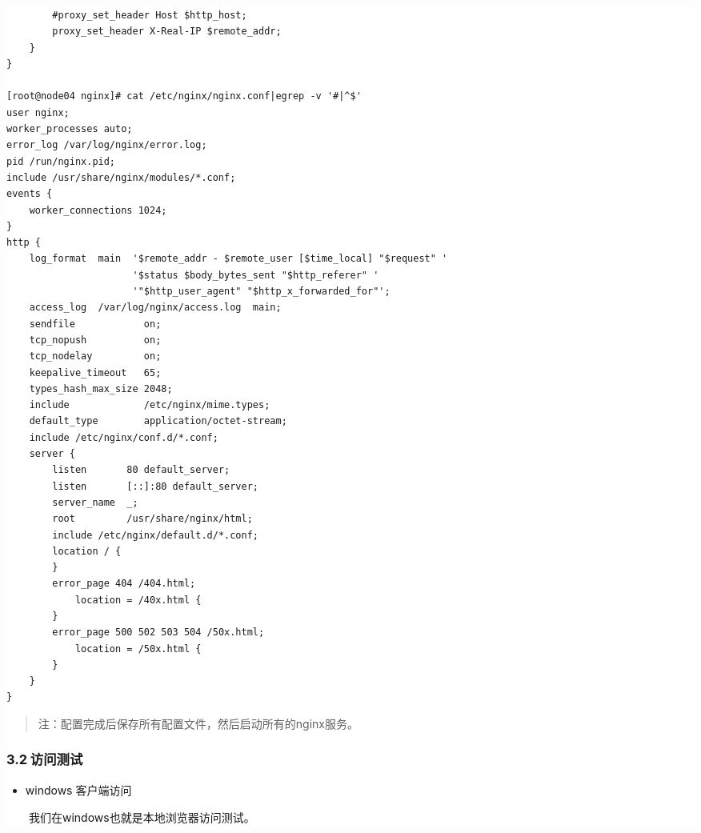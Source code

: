 ```
        #proxy_set_header Host $http_host;
        proxy_set_header X-Real-IP $remote_addr;
    }
}

[root@node04 nginx]# cat /etc/nginx/nginx.conf|egrep -v '#|^$'
user nginx;
worker_processes auto;
error_log /var/log/nginx/error.log;
pid /run/nginx.pid;
include /usr/share/nginx/modules/*.conf;
events {
    worker_connections 1024;
}
http {
    log_format  main  '$remote_addr - $remote_user [$time_local] "$request" '
                      '$status $body_bytes_sent "$http_referer" '
                      '"$http_user_agent" "$http_x_forwarded_for"';
    access_log  /var/log/nginx/access.log  main;
    sendfile            on;
    tcp_nopush          on;
    tcp_nodelay         on;
    keepalive_timeout   65;
    types_hash_max_size 2048;
    include             /etc/nginx/mime.types;
    default_type        application/octet-stream;
    include /etc/nginx/conf.d/*.conf;
    server {
        listen       80 default_server;
        listen       [::]:80 default_server;
        server_name  _;
        root         /usr/share/nginx/html;
        include /etc/nginx/default.d/*.conf;
        location / {
        }
        error_page 404 /404.html;
            location = /40x.html {
        }
        error_page 500 502 503 504 /50x.html;
            location = /50x.html {
        }
    }
}
```

> 注：配置完成后保存所有配置文件，然后启动所有的nginx服务。

### 3.2 访问测试

- windows 客户端访问

  我们在windows也就是本地浏览器访问测试。
